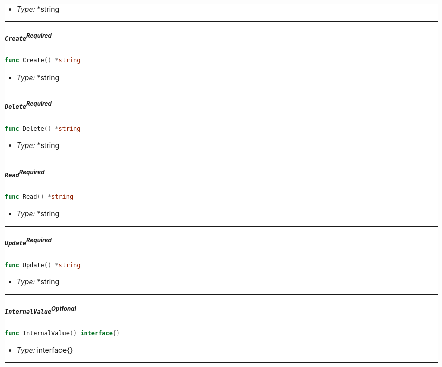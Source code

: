 - *Type:* *string

---

##### `Create`<sup>Required</sup> <a name="Create" id="@cdktf/provider-azurerm.appServiceCertificate.AppServiceCertificateTimeoutsOutputReference.property.create"></a>

```go
func Create() *string
```

- *Type:* *string

---

##### `Delete`<sup>Required</sup> <a name="Delete" id="@cdktf/provider-azurerm.appServiceCertificate.AppServiceCertificateTimeoutsOutputReference.property.delete"></a>

```go
func Delete() *string
```

- *Type:* *string

---

##### `Read`<sup>Required</sup> <a name="Read" id="@cdktf/provider-azurerm.appServiceCertificate.AppServiceCertificateTimeoutsOutputReference.property.read"></a>

```go
func Read() *string
```

- *Type:* *string

---

##### `Update`<sup>Required</sup> <a name="Update" id="@cdktf/provider-azurerm.appServiceCertificate.AppServiceCertificateTimeoutsOutputReference.property.update"></a>

```go
func Update() *string
```

- *Type:* *string

---

##### `InternalValue`<sup>Optional</sup> <a name="InternalValue" id="@cdktf/provider-azurerm.appServiceCertificate.AppServiceCertificateTimeoutsOutputReference.property.internalValue"></a>

```go
func InternalValue() interface{}
```

- *Type:* interface{}

---



